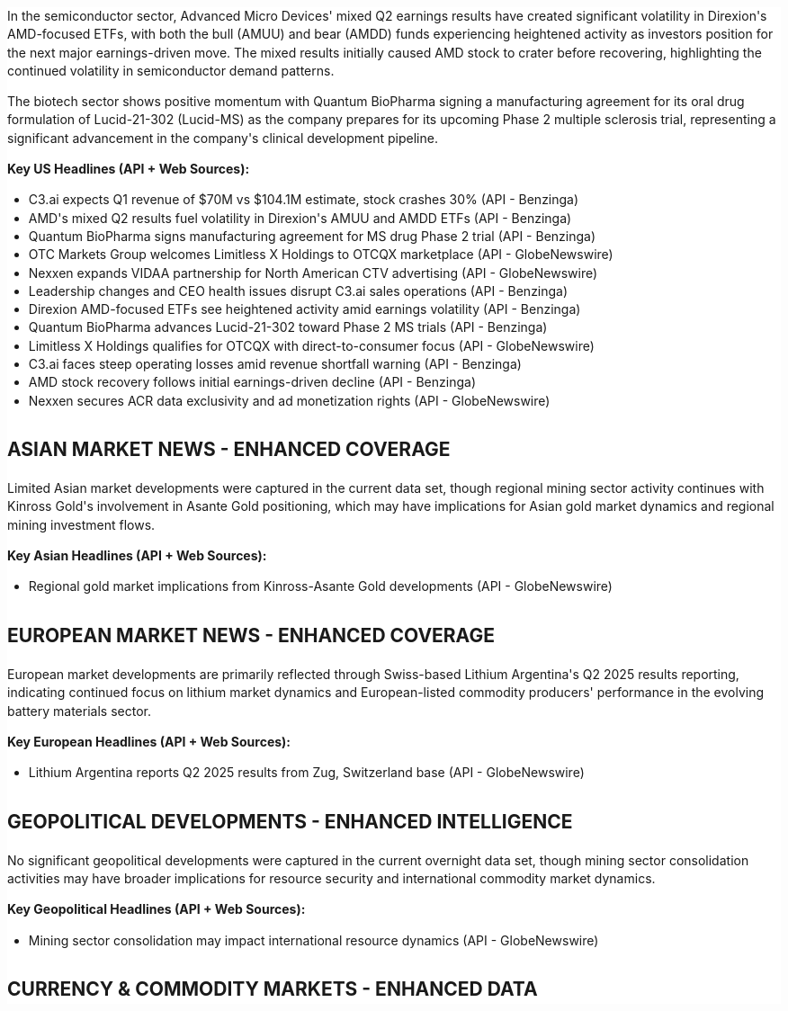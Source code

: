 In the semiconductor sector, Advanced Micro Devices' mixed Q2 earnings results have created significant volatility in Direxion's AMD-focused ETFs, with both the bull (AMUU) and bear (AMDD) funds experiencing heightened activity as investors position for the next major earnings-driven move. The mixed results initially caused AMD stock to crater before recovering, highlighting the continued volatility in semiconductor demand patterns.

The biotech sector shows positive momentum with Quantum BioPharma signing a manufacturing agreement for its oral drug formulation of Lucid-21-302 (Lucid-MS) as the company prepares for its upcoming Phase 2 multiple sclerosis trial, representing a significant advancement in the company's clinical development pipeline.

**Key US Headlines (API + Web Sources):**
- C3.ai expects Q1 revenue of $70M vs $104.1M estimate, stock crashes 30% (API - Benzinga)
- AMD's mixed Q2 results fuel volatility in Direxion's AMUU and AMDD ETFs (API - Benzinga)
- Quantum BioPharma signs manufacturing agreement for MS drug Phase 2 trial (API - Benzinga)
- OTC Markets Group welcomes Limitless X Holdings to OTCQX marketplace (API - GlobeNewswire)
- Nexxen expands VIDAA partnership for North American CTV advertising (API - GlobeNewswire)
- Leadership changes and CEO health issues disrupt C3.ai sales operations (API - Benzinga)
- Direxion AMD-focused ETFs see heightened activity amid earnings volatility (API - Benzinga)
- Quantum BioPharma advances Lucid-21-302 toward Phase 2 MS trials (API - Benzinga)
- Limitless X Holdings qualifies for OTCQX with direct-to-consumer focus (API - GlobeNewswire)
- C3.ai faces steep operating losses amid revenue shortfall warning (API - Benzinga)
- AMD stock recovery follows initial earnings-driven decline (API - Benzinga)
- Nexxen secures ACR data exclusivity and ad monetization rights (API - GlobeNewswire)

## ASIAN MARKET NEWS - ENHANCED COVERAGE

Limited Asian market developments were captured in the current data set, though regional mining sector activity continues with Kinross Gold's involvement in Asante Gold positioning, which may have implications for Asian gold market dynamics and regional mining investment flows.

**Key Asian Headlines (API + Web Sources):**
- Regional gold market implications from Kinross-Asante Gold developments (API - GlobeNewswire)

## EUROPEAN MARKET NEWS - ENHANCED COVERAGE

European market developments are primarily reflected through Swiss-based Lithium Argentina's Q2 2025 results reporting, indicating continued focus on lithium market dynamics and European-listed commodity producers' performance in the evolving battery materials sector.

**Key European Headlines (API + Web Sources):**
- Lithium Argentina reports Q2 2025 results from Zug, Switzerland base (API - GlobeNewswire)

## GEOPOLITICAL DEVELOPMENTS - ENHANCED INTELLIGENCE

No significant geopolitical developments were captured in the current overnight data set, though mining sector consolidation activities may have broader implications for resource security and international commodity market dynamics.

**Key Geopolitical Headlines (API + Web Sources):**
- Mining sector consolidation may impact international resource dynamics (API - GlobeNewswire)

## CURRENCY & COMMODITY MARKETS - ENHANCED DATA
